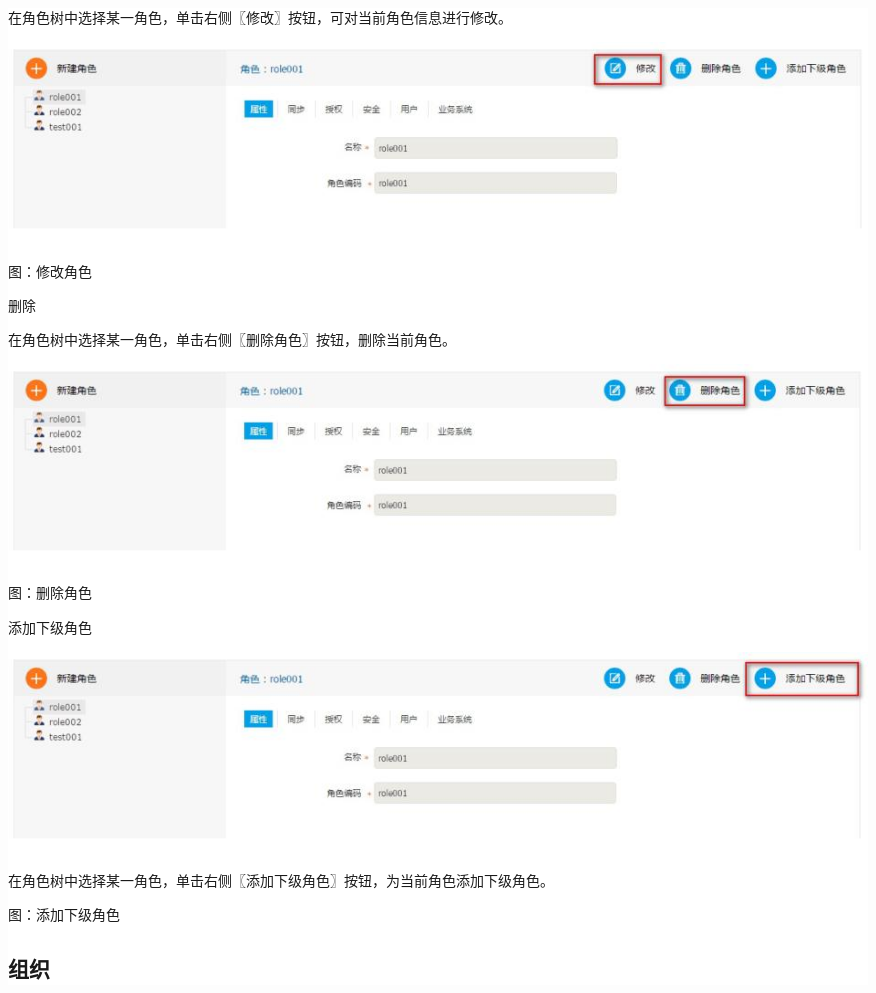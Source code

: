 在角色树中选择某一角色，单击右侧〖修改〗按钮，可对当前角色信息进行修改。

![](/articles/idm/2-/images/image43.png)

图：修改角色

删除

在角色树中选择某一角色，单击右侧〖删除角色〗按钮，删除当前角色。

![](/articles/idm/2-/images/image44.png)

图：删除角色

添加下级角色

![](/articles/idm/2-/images/image45.png)

在角色树中选择某一角色，单击右侧〖添加下级角色〗按钮，为当前角色添加下级角色。

图：添加下级角色

## 组织
